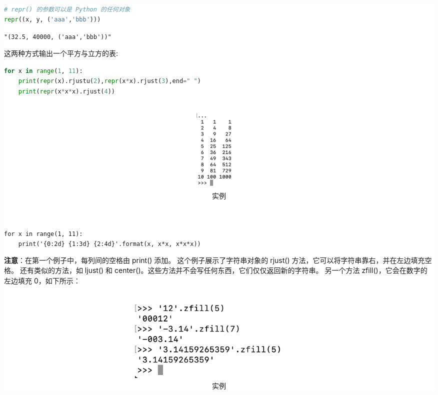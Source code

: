 ```python {.line-numbers}
# repr() 的参数可以是 Python 的任何对象
repr((x, y, ('aaa','bbb')))
```
```
"(32.5, 40000, ('aaa','bbb'))"
```

这两种方式输出一个平方与立方的表:

```python {.line-numbers}
for x in range(1, 11):
    print(repr(x).rjustu(2),repr(x*x).rjust(3),end=" ")
    print(repr(x*x*x).rjust(4))
```

<br>
<div align=center>
<img src="images/2022-07-04-22-07-01.png" height=150>
<div>实例</div>
</div>
<br>
<br>

```python{.line-numbers}
for x in range(1, 11):
    print('{0:2d} {1:3d} {2:4d}'.format(x, x*x, x*x*x))
```

**注意**：在第一个例子中，每列间的空格由 print() 添加。
这个例子展示了字符串对象的 rjust() 方法，它可以将字符串靠右，并在左边填充空格。
还有类似的方法，如 ljust() 和 center()。这些方法并不会写任何东西，它们仅仅返回新的字符串。
另一个方法 zfill()，它会在数字的左边填充 0，如下所示：

<br>
<div align=center>
<img src="images/2022-07-04-22-13-55.png" height=150>
<div>实例</div>
</div>